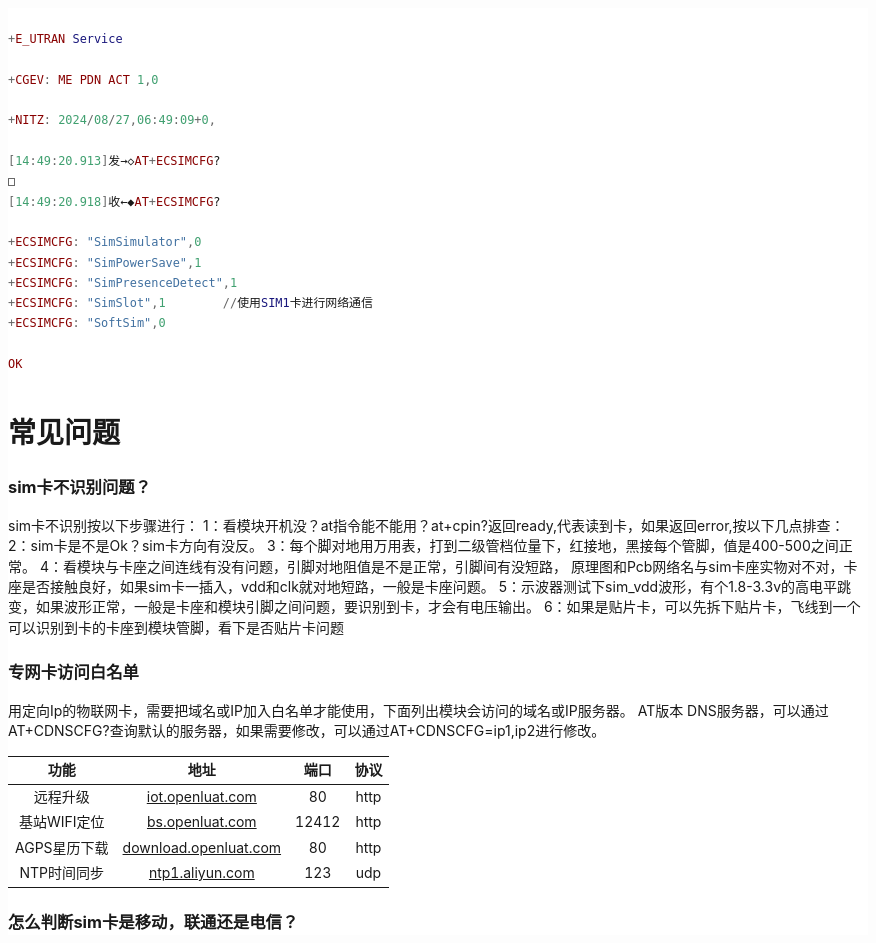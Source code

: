 ```LUA

+E_UTRAN Service

+CGEV: ME PDN ACT 1,0

+NITZ: 2024/08/27,06:49:09+0, 

[14:49:20.913]发→◇AT+ECSIMCFG?
□
[14:49:20.918]收←◆AT+ECSIMCFG?

+ECSIMCFG: "SimSimulator",0
+ECSIMCFG: "SimPowerSave",1
+ECSIMCFG: "SimPresenceDetect",1
+ECSIMCFG: "SimSlot",1        //使用SIM1卡进行网络通信
+ECSIMCFG: "SoftSim",0

OK
```

# 常见问题

### sim卡不识别问题？

sim卡不识别按以下步骤进行：
1：看模块开机没？at指令能不能用？at+cpin?返回ready,代表读到卡，如果返回error,按以下几点排查：
2：sim卡是不是Ok？sim卡方向有没反。
3：每个脚对地用万用表，打到二级管档位量下，红接地，黑接每个管脚，值是400-500之间正常。
4：看模块与卡座之间连线有没有问题，引脚对地阻值是不是正常，引脚间有没短路，
原理图和Pcb网络名与sim卡座实物对不对，卡座是否接触良好，如果sim卡一插入，vdd和clk就对地短路，一般是卡座问题。
5：示波器测试下sim_vdd波形，有个1.8-3.3v的高电平跳变，如果波形正常，一般是卡座和模块引脚之间问题，要识别到卡，才会有电压输出。
6：如果是贴片卡，可以先拆下贴片卡，飞线到一个可以识别到卡的卡座到模块管脚，看下是否贴片卡问题

### 专网卡访问白名单

用定向Ip的物联网卡，需要把域名或IP加入白名单才能使用，下面列出模块会访问的域名或IP服务器。
AT版本
DNS服务器，可以通过AT+CDNSCFG?查询默认的服务器，如果需要修改，可以通过AT+CDNSCFG=ip1,ip2进行修改。

|     功能     |                          地址                          | 端口  | 协议 |
| :----------: | :----------------------------------------------------: | :---: | :--: |
|   远程升级   |      [iot.openluat.com](http://iot.openluat.com/)      |  80   | http |
| 基站WIFI定位 |       [bs.openluat.com](http://bs.openluat.com/)       | 12412 | http |
| AGPS星历下载 | [download.openluat.com](http://download.openluat.com/) |  80   | http |
| NTP时间同步  |       [ntp1.aliyun.com](http://ntp1.aliyun.com/)       |  123  | udp  |

### 怎么判断sim卡是移动，联通还是电信？
